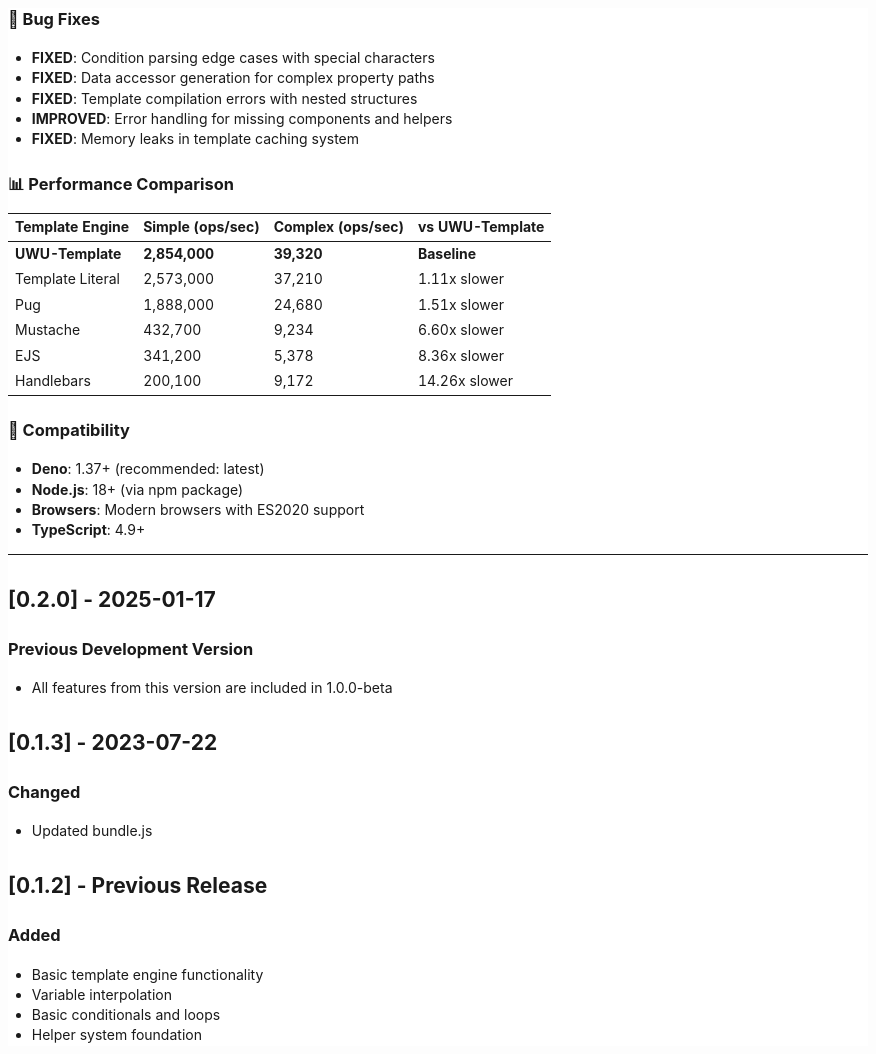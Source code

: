 ### 🐛 Bug Fixes

- **FIXED**: Condition parsing edge cases with special characters
- **FIXED**: Data accessor generation for complex property paths
- **FIXED**: Template compilation errors with nested structures
- **IMPROVED**: Error handling for missing components and helpers
- **FIXED**: Memory leaks in template caching system

### 📊 Performance Comparison

| Template Engine  | Simple (ops/sec) | Complex (ops/sec) | vs UWU-Template |
| ---------------- | ---------------- | ----------------- | --------------- |
| **UWU-Template** | **2,854,000**    | **39,320**        | **Baseline**    |
| Template Literal | 2,573,000        | 37,210            | 1.11x slower    |
| Pug              | 1,888,000        | 24,680            | 1.51x slower    |
| Mustache         | 432,700          | 9,234             | 6.60x slower    |
| EJS              | 341,200          | 5,378             | 8.36x slower    |
| Handlebars       | 200,100          | 9,172             | 14.26x slower   |

### 🎯 Compatibility

- **Deno**: 1.37+ (recommended: latest)
- **Node.js**: 18+ (via npm package)
- **Browsers**: Modern browsers with ES2020 support
- **TypeScript**: 4.9+

---

## [0.2.0] - 2025-01-17

### Previous Development Version

- All features from this version are included in 1.0.0-beta

## [0.1.3] - 2023-07-22

### Changed

- Updated bundle.js

## [0.1.2] - Previous Release

### Added

- Basic template engine functionality
- Variable interpolation
- Basic conditionals and loops
- Helper system foundation
